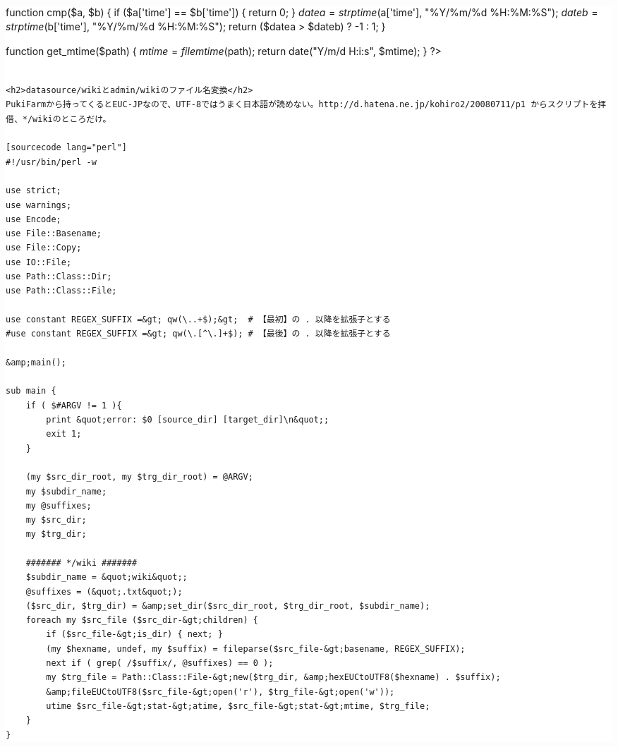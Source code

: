 function cmp($a, $b)
{
        if ($a['time'] == $b['time']) {
                return 0;
        }
        $datea = strptime($a['time'], &quot;%Y/%m/%d %H:%M:%S&quot;);
        $dateb = strptime($b['time'], &quot;%Y/%m/%d %H:%M:%S&quot;);
        return ($datea &gt; $dateb) ? -1 : 1;
}

function get_mtime($path)
{
        $mtime = filemtime($path);
        return date(&quot;Y/m/d H:i:s&quot;, $mtime);
}
?&gt;
```

<h2>datasource/wikiとadmin/wikiのファイル名変換</h2>
PukiFarmから持ってくるとEUC-JPなので、UTF-8ではうまく日本語が読めない。http://d.hatena.ne.jp/kohiro2/20080711/p1 からスクリプトを拝借、*/wikiのところだけ。

[sourcecode lang="perl"]
#!/usr/bin/perl -w

use strict;
use warnings;
use Encode;
use File::Basename;
use File::Copy;
use IO::File;
use Path::Class::Dir;
use Path::Class::File;

use constant REGEX_SUFFIX =&gt; qw(\..+$);&gt;	# 【最初】の . 以降を拡張子とする
#use constant REGEX_SUFFIX =&gt; qw(\.[^\.]+$);	# 【最後】の . 以降を拡張子とする

&amp;main();

sub main {
	if ( $#ARGV != 1 ){
		print &quot;error: $0 [source_dir] [target_dir]\n&quot;;
		exit 1;
	}

	(my $src_dir_root, my $trg_dir_root) = @ARGV;
	my $subdir_name;
	my @suffixes;
	my $src_dir;
	my $trg_dir;

	####### */wiki #######
	$subdir_name = &quot;wiki&quot;;
	@suffixes = (&quot;.txt&quot;);
	($src_dir, $trg_dir) = &amp;set_dir($src_dir_root, $trg_dir_root, $subdir_name);
	foreach my $src_file ($src_dir-&gt;children) {
		if ($src_file-&gt;is_dir) { next; }
		(my $hexname, undef, my $suffix) = fileparse($src_file-&gt;basename, REGEX_SUFFIX);
		next if ( grep( /$suffix/, @suffixes) == 0 );
		my $trg_file = Path::Class::File-&gt;new($trg_dir, &amp;hexEUCtoUTF8($hexname) . $suffix);
		&amp;fileEUCtoUTF8($src_file-&gt;open('r'), $trg_file-&gt;open('w'));
		utime $src_file-&gt;stat-&gt;atime, $src_file-&gt;stat-&gt;mtime, $trg_file;
	}
}
```